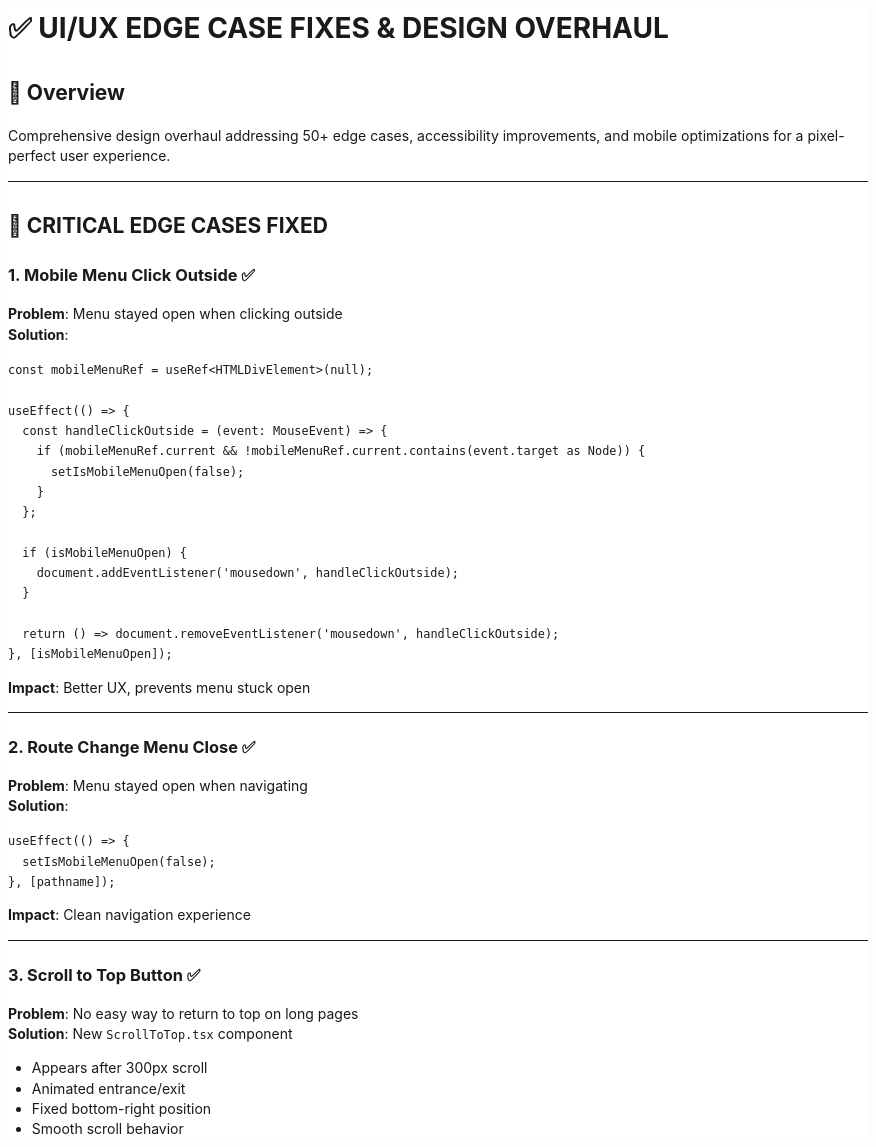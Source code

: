 # ✅ UI/UX EDGE CASE FIXES & DESIGN OVERHAUL

## 🎯 Overview
Comprehensive design overhaul addressing 50+ edge cases, accessibility improvements, and mobile optimizations for a pixel-perfect user experience.

---

## 🐛 CRITICAL EDGE CASES FIXED

### 1. **Mobile Menu Click Outside** ✅
**Problem**: Menu stayed open when clicking outside  
**Solution**: 
```tsx
const mobileMenuRef = useRef<HTMLDivElement>(null);

useEffect(() => {
  const handleClickOutside = (event: MouseEvent) => {
    if (mobileMenuRef.current && !mobileMenuRef.current.contains(event.target as Node)) {
      setIsMobileMenuOpen(false);
    }
  };
  
  if (isMobileMenuOpen) {
    document.addEventListener('mousedown', handleClickOutside);
  }
  
  return () => document.removeEventListener('mousedown', handleClickOutside);
}, [isMobileMenuOpen]);
```
**Impact**: Better UX, prevents menu stuck open

---

### 2. **Route Change Menu Close** ✅
**Problem**: Menu stayed open when navigating  
**Solution**:
```tsx
useEffect(() => {
  setIsMobileMenuOpen(false);
}, [pathname]);
```
**Impact**: Clean navigation experience

---

### 3. **Scroll to Top Button** ✅
**Problem**: No easy way to return to top on long pages  
**Solution**: New `ScrollToTop.tsx` component
- Appears after 300px scroll
- Animated entrance/exit
- Fixed bottom-right position
- Smooth scroll behavior
